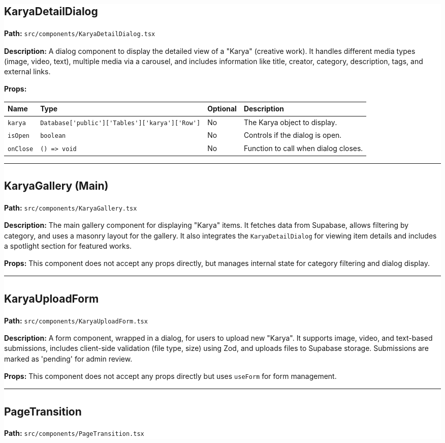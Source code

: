 
## KaryaDetailDialog

**Path:** `src/components/KaryaDetailDialog.tsx`

**Description:**
A dialog component to display the detailed view of a "Karya" (creative work). It handles different media types (image, video, text), multiple media via a carousel, and includes information like title, creator, category, description, tags, and external links.

**Props:**

| Name    | Type                                                  | Optional | Description                         |
| :------ | :---------------------------------------------------- | :------- | :---------------------------------- |
| `karya` | `Database['public']['Tables']['karya']['Row']`         | No       | The Karya object to display.        |
| `isOpen`| `boolean`                                             | No       | Controls if the dialog is open.     |
| `onClose`| `() => void`                                          | No       | Function to call when dialog closes. |

---

## KaryaGallery (Main)

**Path:** `src/components/KaryaGallery.tsx`

**Description:**
The main gallery component for displaying "Karya" items. It fetches data from Supabase, allows filtering by category, and uses a masonry layout for the gallery. It also integrates the `KaryaDetailDialog` for viewing item details and includes a spotlight section for featured works.

**Props:**
This component does not accept any props directly, but manages internal state for category filtering and dialog display.

---

## KaryaUploadForm

**Path:** `src/components/KaryaUploadForm.tsx`

**Description:**
A form component, wrapped in a dialog, for users to upload new "Karya". It supports image, video, and text-based submissions, includes client-side validation (file type, size) using Zod, and uploads files to Supabase storage. Submissions are marked as 'pending' for admin review.

**Props:**
This component does not accept any props directly but uses `useForm` for form management.

---

## PageTransition

**Path:** `src/components/PageTransition.tsx`
